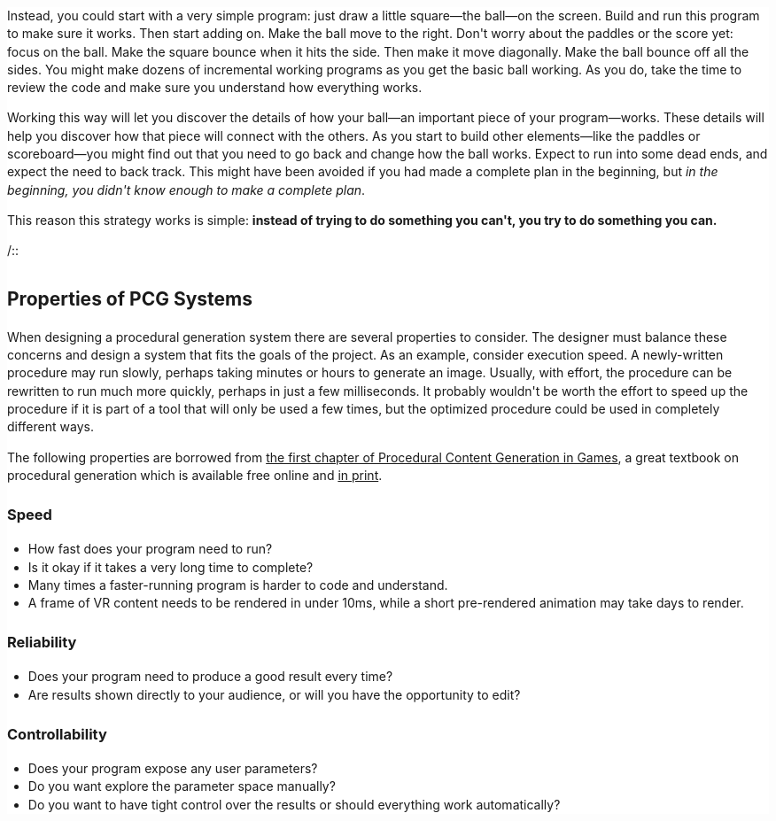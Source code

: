 Instead, you could start with a very simple program: just draw a little square—the ball—on the screen. Build and run this program to make sure it works. Then start adding on. Make the ball move to the right. Don't worry about the paddles or the score yet: focus on the ball. Make the square bounce when it hits the side. Then make it move diagonally. Make the ball bounce off all the sides. You might make dozens of incremental working programs as you get the basic ball working. As you do, take the time to review the code and make sure you understand how everything works.

Working this way will let you discover the details of how your ball—an important piece of your program—works. These details will help you discover how that piece will connect with the others. As you start to build other elements—like the paddles or scoreboard—you might find out that you need to go back and change how the ball works. Expect to run into some dead ends, and expect the need to back track. This might have been avoided if you had made a complete plan in the beginning, but _in the beginning, you didn't know enough to make a complete plan_. 

This reason this strategy works is simple: **instead of trying to do something you can't, you try to do something you can.**

/::




## Properties of PCG Systems

When designing a procedural generation system there are several properties to consider. The designer must balance these concerns and design a system that fits the goals of the project. As an example, consider execution speed. A newly-written procedure may run slowly, perhaps taking minutes or hours to generate an image. Usually, with effort, the procedure can be rewritten to run much more quickly, perhaps in just a few milliseconds. It probably wouldn't be worth the effort to speed up the procedure if it is part of a tool that will only be used a few times, but the optimized procedure could be used in completely different ways.

The following properties are borrowed from [the first chapter of Procedural Content Generation in Games](http://pcgbook.com/wp-content/uploads/chapter01.pdf), a great textbook on procedural generation which is available free online and [in print](https://www.amazon.com/Procedural-Generation-Computational-Synthesis-Creative/dp/3319427148/ref=as_li_ss_tl?ie=UTF8&linkCode=ll1&tag=pcgbook-20&linkId=cf064284f4aa7d2b4c8585fa20b2b07e).

### Speed

* How fast does your program need to run?
* Is it okay if it takes a very long time to complete?
* Many times a faster-running program is harder to code and understand.
* A frame of VR content needs to be rendered in under 10ms, while a short pre-rendered animation may take days to render.

### Reliability

* Does your program need to produce a good result every time?
* Are results shown directly to your audience, or will you have the opportunity to edit?

### Controllability

* Does your program expose any user parameters?
* Do you want explore the parameter space manually?
* Do you want to have tight control over the results or should everything work automatically?
